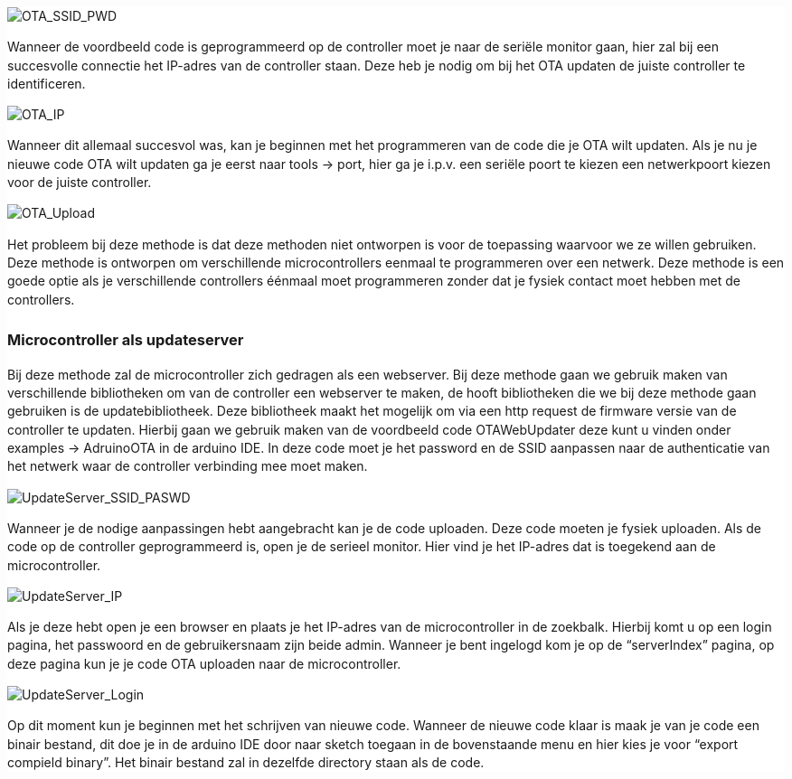 ![OTA_SSID_PWD](/img/OTAUpdateStratagy/OTA_SSID_PWD.png)

Wanneer de voordbeeld code is geprogrammeerd op de controller moet je naar de 
seriële monitor gaan, hier zal bij een succesvolle connectie het IP-adres van de 
controller staan. Deze heb je nodig om bij het OTA updaten de juiste controller te 
identificeren.

![OTA_IP](/img/OTAUpdateStratagy/OTA_IP.png)

Wanneer dit allemaal succesvol was, kan je beginnen met het programmeren van de 
code die je OTA wilt updaten. Als je nu je nieuwe code OTA wilt updaten ga je eerst 
naar tools -> port, hier ga je i.p.v. een seriële poort te kiezen een netwerkpoort
kiezen voor de juiste controller.

![OTA_Upload](/img/OTAUpdateStratagy/OTA_Upload_Poort.png)

Het probleem bij deze methode is dat deze methoden niet ontworpen is voor de 
toepassing waarvoor we ze willen gebruiken. Deze methode is ontworpen om 
verschillende microcontrollers eenmaal te programmeren over een netwerk. Deze 
methode is een goede optie als je verschillende controllers éénmaal moet
programmeren zonder dat je fysiek contact moet hebben met de controllers.

### Microcontroller als updateserver
Bij deze methode zal de microcontroller zich gedragen als een webserver. Bij deze 
methode gaan we gebruik maken van verschillende bibliotheken om van de 
controller een webserver te maken, de hooft bibliotheken die we bij deze methode 
gaan gebruiken is de updatebibliotheek. Deze bibliotheek maakt het mogelijk om via
een http request de firmware versie van de controller te updaten. 
Hierbij gaan we gebruik maken van de voordbeeld code OTAWebUpdater deze kunt u 
vinden onder examples -> AdruinoOTA in de arduino IDE. In deze code moet je het 
password en de SSID aanpassen naar de authenticatie van het netwerk waar de 
controller verbinding mee moet maken.

![UpdateServer_SSID_PASWD](/img/OTAUpdateStratagy/UpdateServer_SSID_PASWD.png)

Wanneer je de nodige aanpassingen hebt aangebracht kan je de code uploaden. Deze 
code moeten je fysiek uploaden. Als de code op de controller geprogrammeerd is,
open je de serieel monitor. Hier vind je het IP-adres dat is toegekend aan de 
microcontroller.

![UpdateServer_IP](/img/OTAUpdateStratagy/UpdateServer_IP.png)

Als je deze hebt open je een browser en plaats je het IP-adres van de microcontroller 
in de zoekbalk. Hierbij komt u op een login pagina, het passwoord en de 
gebruikersnaam zijn beide admin. Wanneer je bent ingelogd kom je op de 
“serverIndex” pagina, op deze pagina kun je je code OTA uploaden naar de 
microcontroller.

![UpdateServer_Login](/img/OTAUpdateStratagy/UpdateServer_Login.png)

Op dit moment kun je beginnen met het schrijven van nieuwe code. Wanneer de 
nieuwe code klaar is maak je van je code een binair bestand, dit doe je in de arduino 
IDE door naar sketch toegaan in de bovenstaande menu en hier kies je voor “export 
compield binary”. Het binair bestand zal in dezelfde directory staan als de code.
